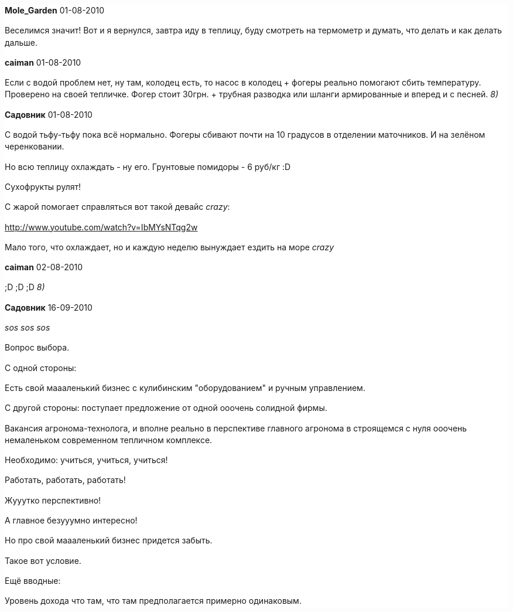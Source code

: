
**Mole_Garden** 01-08-2010

Веселимся значит! Вот и я вернулся, завтра иду в теплицу, буду смотреть на термометр и думать, что делать и как делать дальше. 


**caiman** 01-08-2010

Если с водой проблем нет, ну там, колодец есть, то насос в колодец + фогеры реально помогают сбить температуру. Проверено на своей тепличке. Фогер стоит 30грн. + трубная разводка или шланги армированные и вперед и с песней. *8)*


**Садовник** 01-08-2010

C водой тьфу-тьфу пока всё нормально. Фогеры сбивают почти на 10 градусов в отделении маточников. И на зелёном черенковании.

Но всю теплицу охлаждать - ну его. Грунтовые помидоры - 6 руб/кг :D

Сухофрукты рулят!

С жарой помогает справляться вот такой девайс *crazy*:

http://www.youtube.com/watch?v=IbMYsNTqg2w

Мало того, что охлаждает, но и каждую неделю вынуждает ездить на море *crazy*


**caiman** 02-08-2010

 ;D ;D ;D *8)*


**Садовник** 16-09-2010

 *sos* *sos* *sos*

Вопрос выбора.

С одной стороны:

Есть свой маааленький бизнес с кулибинским "оборудованием" и ручным управлением.

С другой стороны: поступает предложение от одной ооочень солидной фирмы.

Вакансия агронома-технолога, и вполне реально в перспективе главного агронома в строящемся с нуля ооочень немаленьком современном тепличном комплексе.

Необходимо: учиться, учиться, учиться!

Работать, работать, работать!

Жууутко перспективно! 

А главное безууумно интересно!

Но про свой маааленький бизнес придется забыть. 

Такое вот условие. 

Ещё вводные:

Уровень дохода что там, что там предполагается примерно одинаковым.
